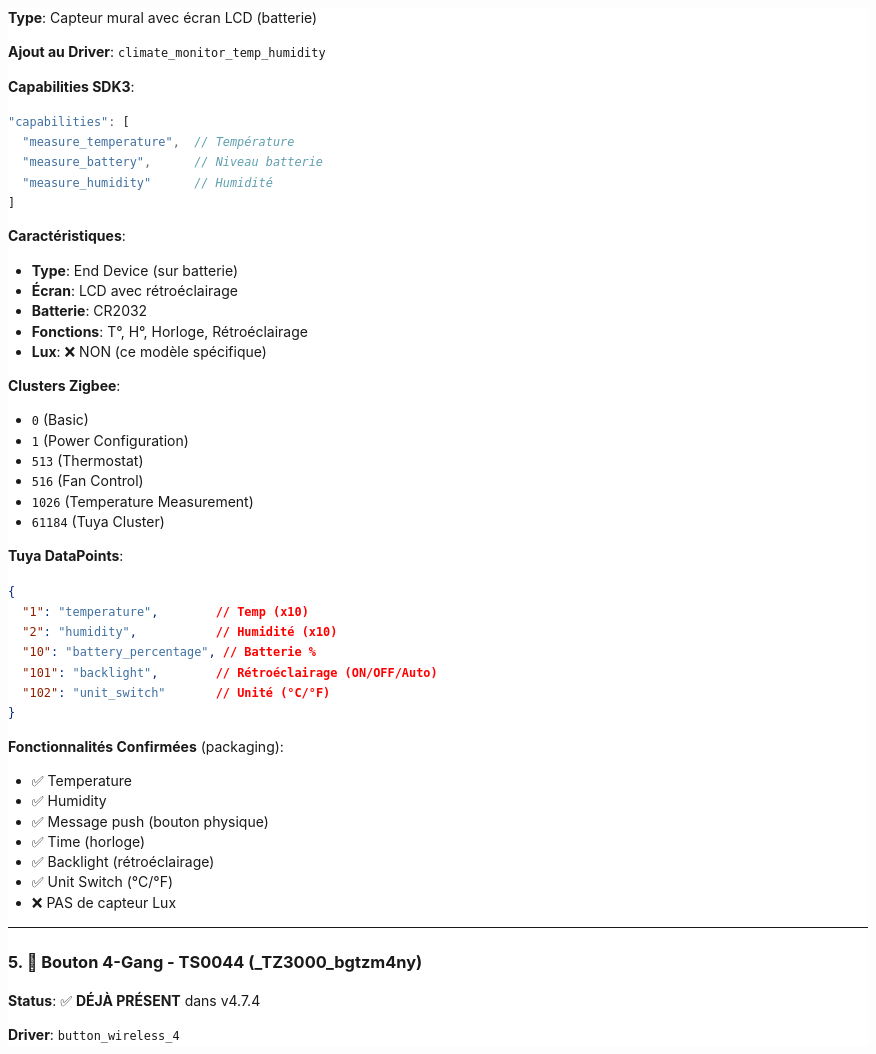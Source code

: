 **Type**: Capteur mural avec écran LCD (batterie)

**Ajout au Driver**: `climate_monitor_temp_humidity`

**Capabilities SDK3**:
```javascript
"capabilities": [
  "measure_temperature",  // Température
  "measure_battery",      // Niveau batterie
  "measure_humidity"      // Humidité
]
```

**Caractéristiques**:
- **Type**: End Device (sur batterie)
- **Écran**: LCD avec rétroéclairage
- **Batterie**: CR2032
- **Fonctions**: T°, H°, Horloge, Rétroéclairage
- **Lux**: ❌ NON (ce modèle spécifique)

**Clusters Zigbee**:
- `0` (Basic)
- `1` (Power Configuration)
- `513` (Thermostat)
- `516` (Fan Control)
- `1026` (Temperature Measurement)
- `61184` (Tuya Cluster)

**Tuya DataPoints**:
```json
{
  "1": "temperature",        // Temp (x10)
  "2": "humidity",           // Humidité (x10)
  "10": "battery_percentage", // Batterie %
  "101": "backlight",        // Rétroéclairage (ON/OFF/Auto)
  "102": "unit_switch"       // Unité (°C/°F)
}
```

**Fonctionnalités Confirmées** (packaging):
- ✅ Temperature
- ✅ Humidity
- ✅ Message push (bouton physique)
- ✅ Time (horloge)
- ✅ Backlight (rétroéclairage)
- ✅ Unit Switch (°C/°F)
- ❌ PAS de capteur Lux

---

### 5. 🔘 Bouton 4-Gang - TS0044 (_TZ3000_bgtzm4ny)

**Status**: ✅ **DÉJÀ PRÉSENT** dans v4.7.4

**Driver**: `button_wireless_4`
